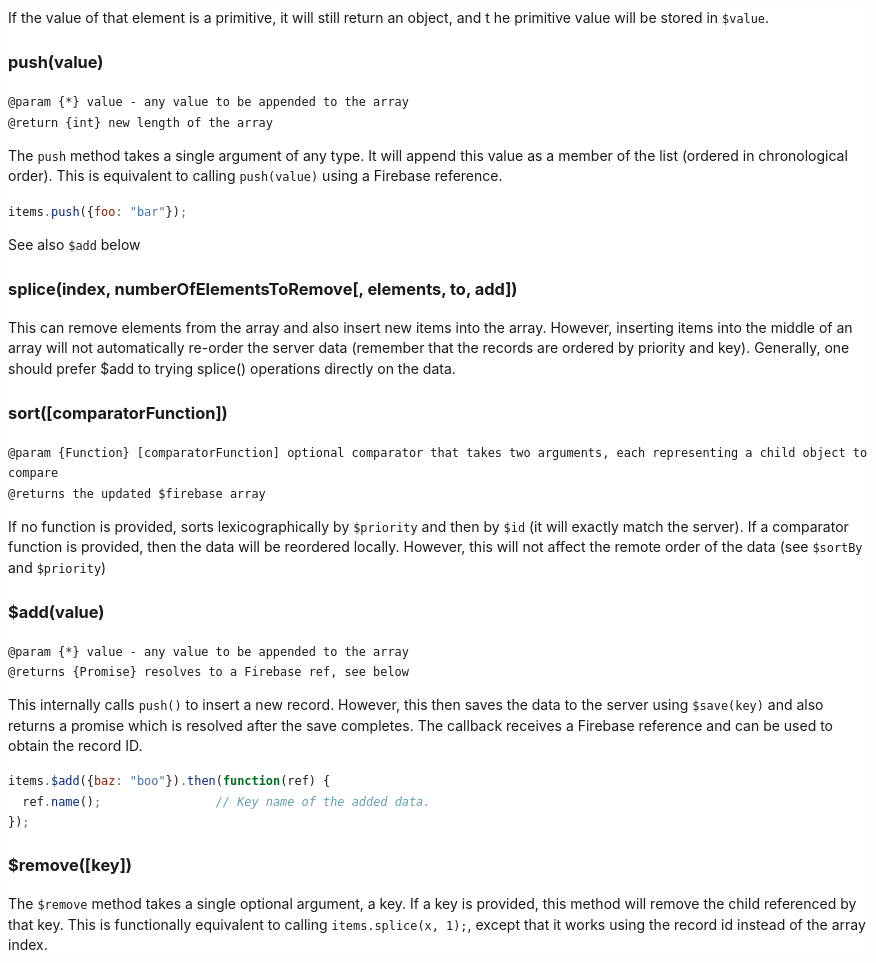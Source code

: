If the value of that element is a primitive, it will still return an object,
and t he primitive value will be stored in `$value`.

### push(value)

    @param {*} value - any value to be appended to the array
    @return {int} new length of the array

The `push` method takes a single argument of any type. It will append this
value as a member of the list (ordered in chronological order). This is
equivalent to calling `push(value)` using a Firebase reference.

``` js
items.push({foo: "bar"});
```

See also `$add` below

### splice(index, numberOfElementsToRemove[, elements, to, add])

This can remove elements from the array and also insert new items into the array.
However, inserting items into the middle of an array will not automatically re-order
the server data (remember that the records are ordered by priority and key).
Generally, one should prefer $add to trying splice() operations directly on the data.

### sort([comparatorFunction])

    @param {Function} [comparatorFunction] optional comparator that takes two arguments, each representing a child object to compare
    @returns the updated $firebase array

If no function is provided, sorts lexicographically by `$priority` and then by
`$id` (it will exactly match the server). If a comparator function is provided,
then the data will be reordered locally. However, this will not affect the remote
order of the data (see `$sortBy` and `$priority`)

### $add(value)

    @param {*} value - any value to be appended to the array
    @returns {Promise} resolves to a Firebase ref, see below

This internally calls `push()` to insert a new record. However, this
then saves the data to the server using `$save(key)` and also returns
a promise which  is resolved after the save completes. The callback
receives a Firebase reference and can be used to obtain the record ID.

``` js
items.$add({baz: "boo"}).then(function(ref) {
  ref.name();                // Key name of the added data.
});
```

### $remove([key])

The `$remove` method takes a single optional argument, a key. If a key is
provided, this method will remove the child referenced by that key.
This is functionally equivalent to calling `items.splice(x, 1);`, except that
it works using the record id instead of the array index.
